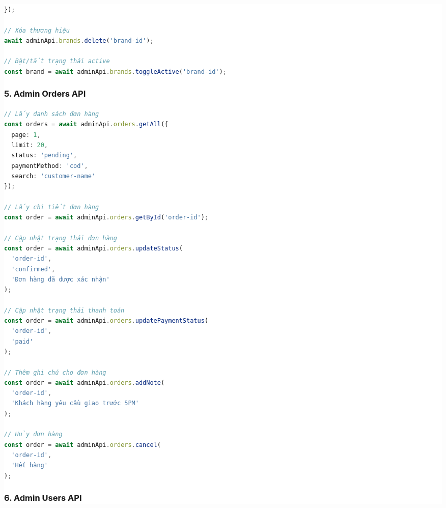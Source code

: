 ```typescript
});

// Xóa thương hiệu
await adminApi.brands.delete('brand-id');

// Bật/tắt trạng thái active
const brand = await adminApi.brands.toggleActive('brand-id');
```

### 5. Admin Orders API

```typescript
// Lấy danh sách đơn hàng
const orders = await adminApi.orders.getAll({
  page: 1,
  limit: 20,
  status: 'pending',
  paymentMethod: 'cod',
  search: 'customer-name'
});

// Lấy chi tiết đơn hàng
const order = await adminApi.orders.getById('order-id');

// Cập nhật trạng thái đơn hàng
const order = await adminApi.orders.updateStatus(
  'order-id',
  'confirmed',
  'Đơn hàng đã được xác nhận'
);

// Cập nhật trạng thái thanh toán
const order = await adminApi.orders.updatePaymentStatus(
  'order-id',
  'paid'
);

// Thêm ghi chú cho đơn hàng
const order = await adminApi.orders.addNote(
  'order-id',
  'Khách hàng yêu cầu giao trước 5PM'
);

// Hủy đơn hàng
const order = await adminApi.orders.cancel(
  'order-id',
  'Hết hàng'
);
```

### 6. Admin Users API
